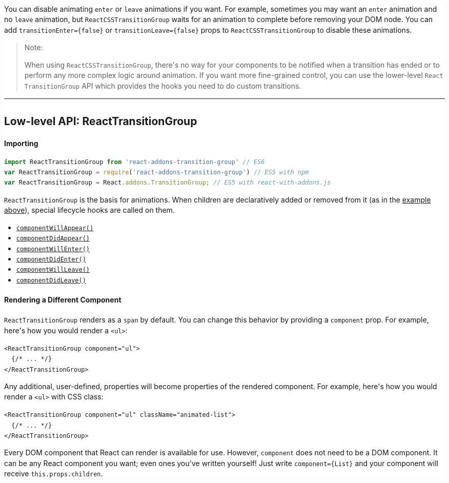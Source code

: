 You can disable animating `enter` or `leave` animations if you want. For example, sometimes you may want an `enter` animation and no `leave` animation, but `ReactCSSTransitionGroup` waits for an animation to complete before removing your DOM node. You can add `transitionEnter={false}` or `transitionLeave={false}` props to `ReactCSSTransitionGroup` to disable these animations.

> Note:
>
> When using `ReactCSSTransitionGroup`, there's no way for your components to be notified when a transition has ended or to perform any more complex logic around animation. If you want more fine-grained control, you can use the lower-level `ReactTransitionGroup` API which provides the hooks you need to do custom transitions.

* * *

## Low-level API: ReactTransitionGroup

**Importing**

```javascript
import ReactTransitionGroup from 'react-addons-transition-group' // ES6
var ReactTransitionGroup = require('react-addons-transition-group') // ES5 with npm
var ReactTransitionGroup = React.addons.TransitionGroup; // ES5 with react-with-addons.js
```

`ReactTransitionGroup` is the basis for animations. When children are declaratively added or removed from it (as in the [example above](#getting-started)), special lifecycle hooks are called on them.

 - [`componentWillAppear()`](#componentwillappear)
 - [`componentDidAppear()`](#componentdidappear)
 - [`componentWillEnter()`](#componentwillenter)
 - [`componentDidEnter()`](#componentdidenter)
 - [`componentWillLeave()`](#componentwillleave)
 - [`componentDidLeave()`](#componentdidleave)

#### Rendering a Different Component

`ReactTransitionGroup` renders as a `span` by default. You can change this behavior by providing a `component` prop. For example, here's how you would render a `<ul>`:

```javascript{1}
<ReactTransitionGroup component="ul">
  {/* ... */}
</ReactTransitionGroup>
```

Any additional, user-defined, properties will become properties of the rendered component. For example, here's how you would render a `<ul>` with CSS class:

```javascript{1}
<ReactTransitionGroup component="ul" className="animated-list">
  {/* ... */}
</ReactTransitionGroup>
```

Every DOM component that React can render is available for use. However, `component` does not need to be a DOM component. It can be any React component you want; even ones you've written yourself! Just write `component={List}` and your component will receive `this.props.children`.
